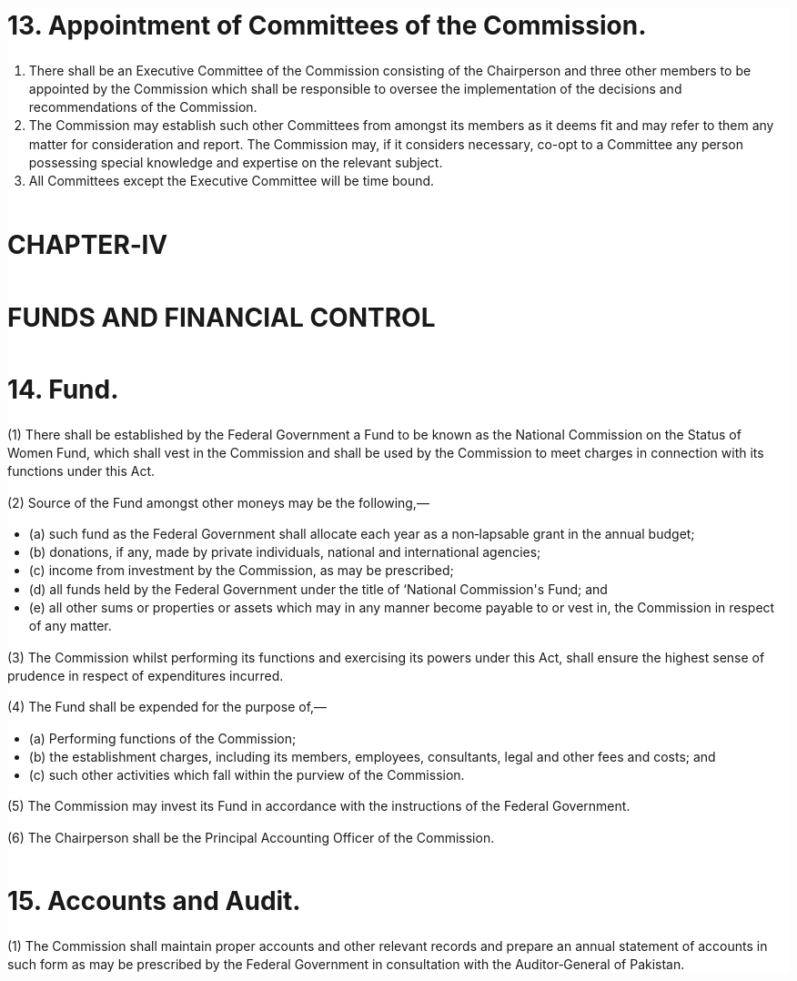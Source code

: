 # 13. Appointment of Committees of the Commission.

1. There shall be an Executive Committee of the Commission consisting of the Chairperson and three other members to be appointed by the Commission which shall be responsible to oversee the implementation of the decisions and recommendations of the Commission.
2. The Commission may establish such other Committees from amongst its members as it deems fit and may refer to them any matter for consideration and report. The Commission may, if it considers necessary, co-opt to a Committee any person possessing special knowledge and expertise on the relevant subject.
3. All Committees except the Executive Committee will be time bound.

# CHAPTER‑IV

# FUNDS AND FINANCIAL CONTROL

# 14. Fund.

(1) There shall be established by the Federal Government a Fund to be known as the National Commission on the Status of Women Fund, which shall vest in the Commission and shall be used by the Commission to meet charges in connection with its functions under this Act.

(2) Source of the Fund amongst other moneys may be the following,—

- (a) such fund as the Federal Government shall allocate each year as a non‑lapsable grant in the annual budget;
- (b) donations, if any, made by private individuals, national and international agencies;
- (c) income from investment by the Commission, as may be prescribed;
- (d) all funds held by the Federal Government under the title of ‘National Commission's Fund; and
- (e) all other sums or properties or assets which may in any manner become payable to or vest in, the Commission in respect of any matter.

(3) The Commission whilst performing its functions and exercising its powers under this Act, shall ensure the highest sense of prudence in respect of expenditures incurred.

(4) The Fund shall be expended for the purpose of,—

- (a) Performing functions of the Commission;
- (b) the establishment charges, including its members, employees, consultants, legal and other fees and costs; and
- (c) such other activities which fall within the purview of the Commission.

(5) The Commission may invest its Fund in accordance with the instructions of the Federal Government.

(6) The Chairperson shall be the Principal Accounting Officer of the Commission.

# 15. Accounts and Audit.

(1) The Commission shall maintain proper accounts and other relevant records and prepare an annual statement of accounts in such form as may be prescribed by the Federal Government in consultation with the Auditor‑General of Pakistan.
